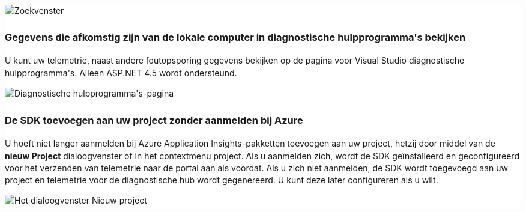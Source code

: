![Zoekvenster](./media/release-notes-vsix/search.png)

### <a name="see-data-coming-from-your-local-computer-in-diagnostic-tools"></a>Gegevens die afkomstig zijn van de lokale computer in diagnostische hulpprogramma's bekijken
U kunt uw telemetrie, naast andere foutopsporing gegevens bekijken op de pagina voor Visual Studio diagnostische hulpprogramma's. Alleen ASP.NET 4.5 wordt ondersteund.

![Diagnostische hulpprogramma's-pagina](./media/release-notes-vsix/diagtools.png)

### <a name="add-the-sdk-to-your-project-without-signing-in-to-azure"></a>De SDK toevoegen aan uw project zonder aanmelden bij Azure
U hoeft niet langer aanmelden bij Azure Application Insights-pakketten toevoegen aan uw project, hetzij door middel van de **nieuw Project** dialoogvenster of in het contextmenu project. Als u aanmelden zich, wordt de SDK geïnstalleerd en geconfigureerd voor het verzenden van telemetrie naar de portal aan als voordat. Als u zich niet aanmelden, de SDK wordt toegevoegd aan uw project en telemetrie voor de diagnostische hub wordt gegenereerd. U kunt deze later configureren als u wilt.

![Het dialoogvenster Nieuw project](./media/release-notes-vsix/newproject.png)

